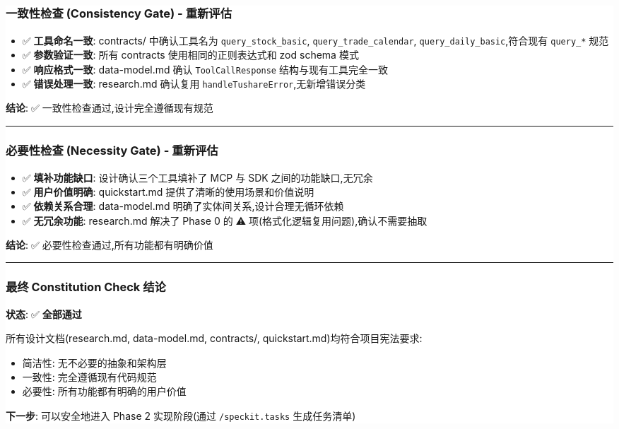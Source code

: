 ### 一致性检查 (Consistency Gate) - 重新评估

- ✅ **工具命名一致**: contracts/ 中确认工具名为 `query_stock_basic`, `query_trade_calendar`, `query_daily_basic`,符合现有 `query_*` 规范
- ✅ **参数验证一致**: 所有 contracts 使用相同的正则表达式和 zod schema 模式
- ✅ **响应格式一致**: data-model.md 确认 `ToolCallResponse` 结构与现有工具完全一致
- ✅ **错误处理一致**: research.md 确认复用 `handleTushareError`,无新增错误分类

**结论**: ✅ 一致性检查通过,设计完全遵循现有规范

---

### 必要性检查 (Necessity Gate) - 重新评估

- ✅ **填补功能缺口**: 设计确认三个工具填补了 MCP 与 SDK 之间的功能缺口,无冗余
- ✅ **用户价值明确**: quickstart.md 提供了清晰的使用场景和价值说明
- ✅ **依赖关系合理**: data-model.md 明确了实体间关系,设计合理无循环依赖
- ✅ **无冗余功能**: research.md 解决了 Phase 0 的 ⚠️ 项(格式化逻辑复用问题),确认不需要抽取

**结论**: ✅ 必要性检查通过,所有功能都有明确价值

---

### 最终 Constitution Check 结论

**状态**: ✅ **全部通过**

所有设计文档(research.md, data-model.md, contracts/, quickstart.md)均符合项目宪法要求:
- 简洁性: 无不必要的抽象和架构层
- 一致性: 完全遵循现有代码规范
- 必要性: 所有功能都有明确的用户价值

**下一步**: 可以安全地进入 Phase 2 实现阶段(通过 `/speckit.tasks` 生成任务清单)
